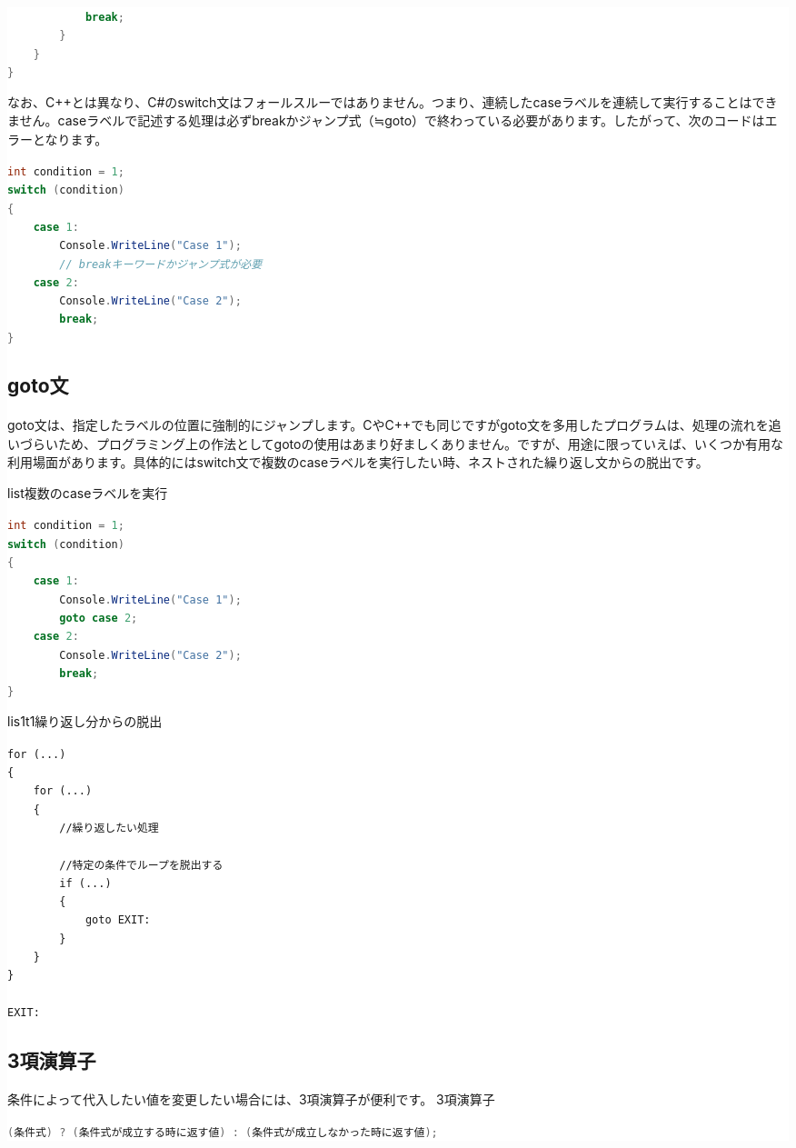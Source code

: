 ```cs
			break;
		}
	}
}
```

なお、C++とは異なり、C#のswitch文はフォールスルーではありません。つまり、連続したcaseラベルを連続して実行することはできません。caseラベルで記述する処理は必ずbreakかジャンプ式（≒goto）で終わっている必要があります。したがって、次のコードはエラーとなります。

```cs
int condition = 1;
switch (condition)
{
    case 1:
        Console.WriteLine("Case 1");
        // breakキーワードかジャンプ式が必要
    case 2:
        Console.WriteLine("Case 2");
		break;
}
```

##  goto文
goto文は、指定したラベルの位置に強制的にジャンプします。CやC++でも同じですがgoto文を多用したプログラムは、処理の流れを追いづらいため、プログラミング上の作法としてgotoの使用はあまり好ましくありません。ですが、用途に限っていえば、いくつか有用な利用場面があります。具体的にはswitch文で複数のcaseラベルを実行したい時、ネストされた繰り返し文からの脱出です。

list複数のcaseラベルを実行
```cs
int condition = 1;
switch (condition)
{
    case 1:
        Console.WriteLine("Case 1");
        goto case 2;
    case 2:
        Console.WriteLine("Case 2");
		break;
}
```


lis1t1繰り返し分からの脱出
```
for (...) 
{
	for (...) 
	{
		//繰り返したい処理
		
		//特定の条件でループを脱出する
		if (...) 
		{
			goto EXIT:
		}
	}
}

EXIT:
```
##  3項演算子
条件によって代入したい値を変更したい場合には、3項演算子が便利です。
3項演算子
```cs
(条件式) ? (条件式が成立する時に返す値) : (条件式が成立しなかった時に返す値);
```